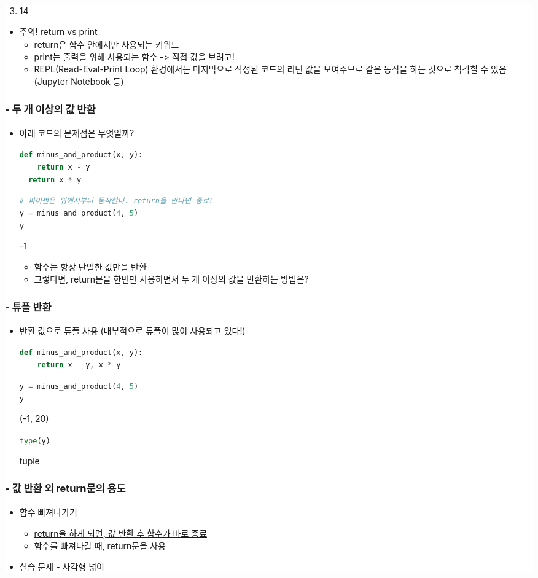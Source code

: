   3. 14
  
- 주의! return vs print
  - return은 <u>함수 안에서만</u> 사용되는 키워드
  - print는 <u>출력을 위해</u> 사용되는 함수 -> 직접 값을 보려고!
  - REPL(Read-Eval-Print Loop) 환경에서는 마지막으로 작성된 코드의 리턴 값을 보여주므로 같은 동작을 하는 것으로 착각할 수 있음 (Jupyter Notebook 등)

### - 두 개 이상의 값 반환

- 아래 코드의 문제점은 무엇일까?

  ```python
  def minus_and_product(x, y):
      return x - y
  	return x * y
  ```

  ```python
  # 파이썬은 위에서부터 동작한다. return을 만나면 종료!
  y = minus_and_product(4, 5)
  y
  ```

  -1

  - 함수는 항상 단일한 값만을 반환
  - 그렇다면, return문을 한번만 사용하면서 두 개 이상의 값을 반환하는 방법은?

### - 튜플 반환

- 반환 값으로 튜플 사용 (내부적으로 튜플이 많이 사용되고 있다!)

  ```python
  def minus_and_product(x, y):
      return x - y, x * y
  ```

  ```python
  y = minus_and_product(4, 5)
  y
  ```

  (-1, 20)

  ```python
  type(y)
  ```

  tuple

### - 값 반환 외 return문의 용도

- 함수 빠져나가기
  - <u>return을 하게 되면, 값 반환 후 함수가 바로 종료</u>
  - 함수를 빠져나갈 때, return문을 사용

- 실습 문제 - 사각형 넓이
